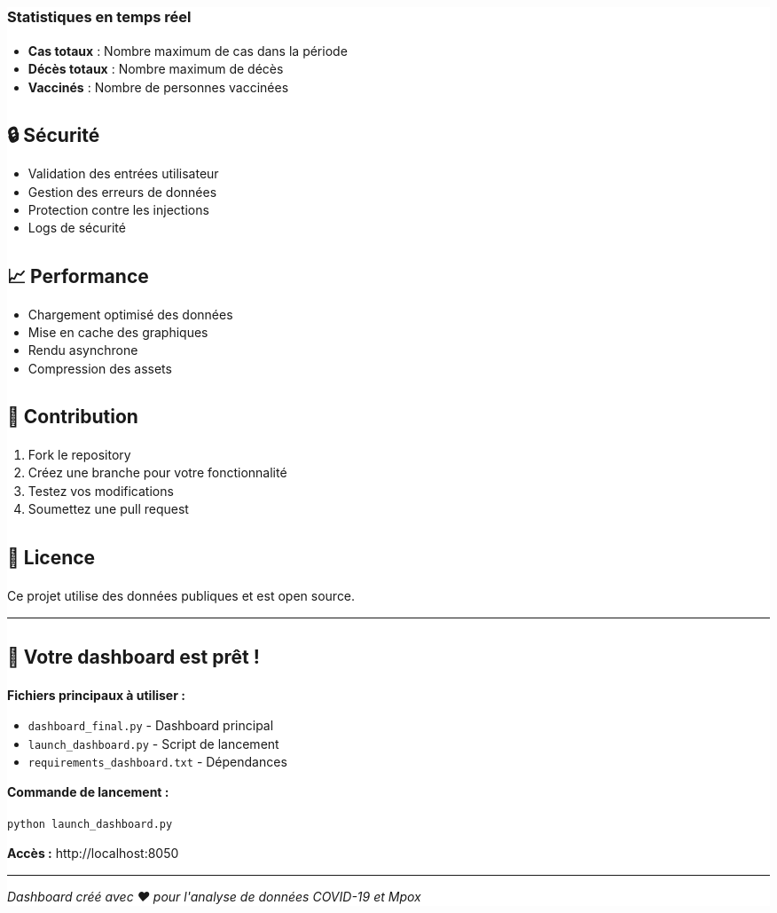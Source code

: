 ### Statistiques en temps réel
- **Cas totaux** : Nombre maximum de cas dans la période
- **Décès totaux** : Nombre maximum de décès
- **Vaccinés** : Nombre de personnes vaccinées

## 🔒 Sécurité

- Validation des entrées utilisateur
- Gestion des erreurs de données
- Protection contre les injections
- Logs de sécurité

## 📈 Performance

- Chargement optimisé des données
- Mise en cache des graphiques
- Rendu asynchrone
- Compression des assets

## 🤝 Contribution

1. Fork le repository
2. Créez une branche pour votre fonctionnalité
3. Testez vos modifications
4. Soumettez une pull request

## 📄 Licence

Ce projet utilise des données publiques et est open source.

---

## 🎉 **Votre dashboard est prêt !**

**Fichiers principaux à utiliser :**
- `dashboard_final.py` - Dashboard principal
- `launch_dashboard.py` - Script de lancement
- `requirements_dashboard.txt` - Dépendances

**Commande de lancement :**
```bash
python launch_dashboard.py
```

**Accès :** http://localhost:8050

---

*Dashboard créé avec ❤️ pour l'analyse de données COVID-19 et Mpox* 